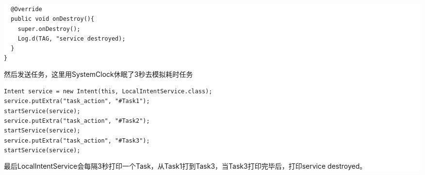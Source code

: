 ```
  @Override
  public void onDestroy(){
    super.onDestroy();
    Log.d(TAG, "service destroyed);
  }
}
```
然后发送任务，这里用SystemClock休眠了3秒去模拟耗时任务
```
Intent service = new Intent(this, LocalIntentService.class);
service.putExtra("task_action", "#Task1");
startService(service);
service.putExtra("task_action", "#Task2");
startService(service);
service.putExtra("task_action", "#Task3");
startService(service);
```
最后LocalIntentService会每隔3秒打印一个Task，从Task1打到Task3，当Task3打印完毕后，打印service destroyed。

